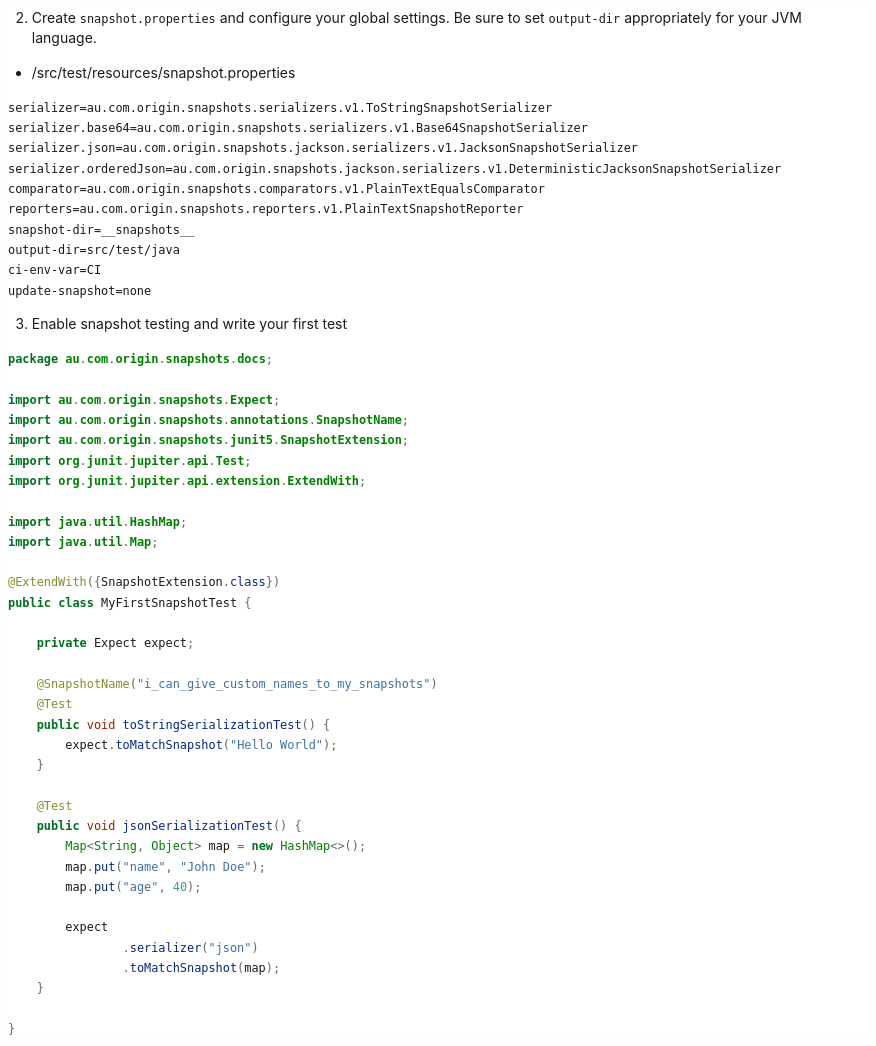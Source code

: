 2. Create `snapshot.properties` and configure your global settings. Be sure to set `output-dir` appropriately for your
   JVM language.

- /src/test/resources/snapshot.properties

 ```text
serializer=au.com.origin.snapshots.serializers.v1.ToStringSnapshotSerializer
serializer.base64=au.com.origin.snapshots.serializers.v1.Base64SnapshotSerializer
serializer.json=au.com.origin.snapshots.jackson.serializers.v1.JacksonSnapshotSerializer
serializer.orderedJson=au.com.origin.snapshots.jackson.serializers.v1.DeterministicJacksonSnapshotSerializer
comparator=au.com.origin.snapshots.comparators.v1.PlainTextEqualsComparator
reporters=au.com.origin.snapshots.reporters.v1.PlainTextSnapshotReporter
snapshot-dir=__snapshots__
output-dir=src/test/java
ci-env-var=CI
update-snapshot=none
```

3. Enable snapshot testing and write your first test

```java
package au.com.origin.snapshots.docs;

import au.com.origin.snapshots.Expect;
import au.com.origin.snapshots.annotations.SnapshotName;
import au.com.origin.snapshots.junit5.SnapshotExtension;
import org.junit.jupiter.api.Test;
import org.junit.jupiter.api.extension.ExtendWith;

import java.util.HashMap;
import java.util.Map;

@ExtendWith({SnapshotExtension.class})
public class MyFirstSnapshotTest {

    private Expect expect;

    @SnapshotName("i_can_give_custom_names_to_my_snapshots")
    @Test
    public void toStringSerializationTest() {
        expect.toMatchSnapshot("Hello World");
    }

    @Test
    public void jsonSerializationTest() {
        Map<String, Object> map = new HashMap<>();
        map.put("name", "John Doe");
        map.put("age", 40);

        expect
                .serializer("json")
                .toMatchSnapshot(map);
    }

}
```
